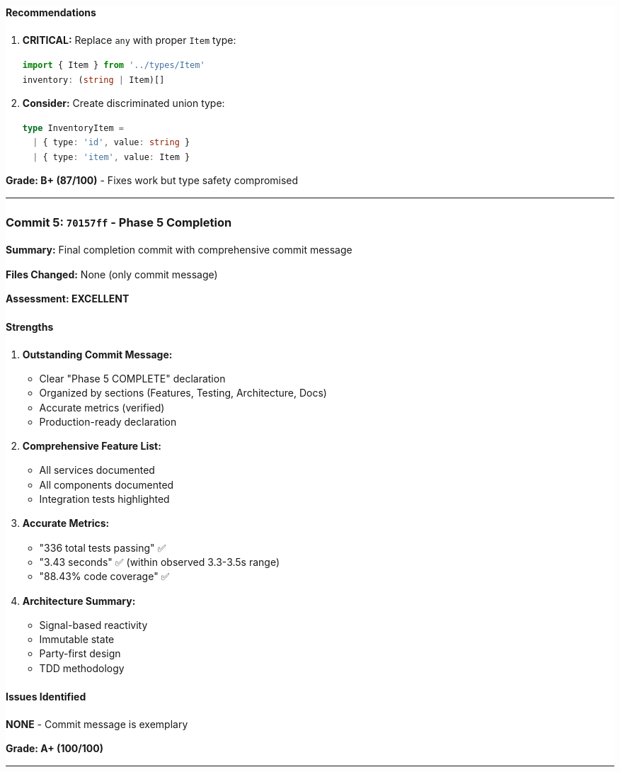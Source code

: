 #### Recommendations
1. **CRITICAL:** Replace `any` with proper `Item` type:
   ```typescript
   import { Item } from '../types/Item'
   inventory: (string | Item)[]
   ```

2. **Consider:** Create discriminated union type:
   ```typescript
   type InventoryItem =
     | { type: 'id', value: string }
     | { type: 'item', value: Item }
   ```

**Grade: B+ (87/100)** - Fixes work but type safety compromised

---

### Commit 5: `70157ff` - Phase 5 Completion

**Summary:** Final completion commit with comprehensive commit message

**Files Changed:** None (only commit message)

**Assessment: EXCELLENT**

#### Strengths
1. **Outstanding Commit Message:**
   - Clear "Phase 5 COMPLETE" declaration
   - Organized by sections (Features, Testing, Architecture, Docs)
   - Accurate metrics (verified)
   - Production-ready declaration

2. **Comprehensive Feature List:**
   - All services documented
   - All components documented
   - Integration tests highlighted

3. **Accurate Metrics:**
   - "336 total tests passing" ✅
   - "3.43 seconds" ✅ (within observed 3.3-3.5s range)
   - "88.43% code coverage" ✅

4. **Architecture Summary:**
   - Signal-based reactivity
   - Immutable state
   - Party-first design
   - TDD methodology

#### Issues Identified
**NONE** - Commit message is exemplary

**Grade: A+ (100/100)**

---
